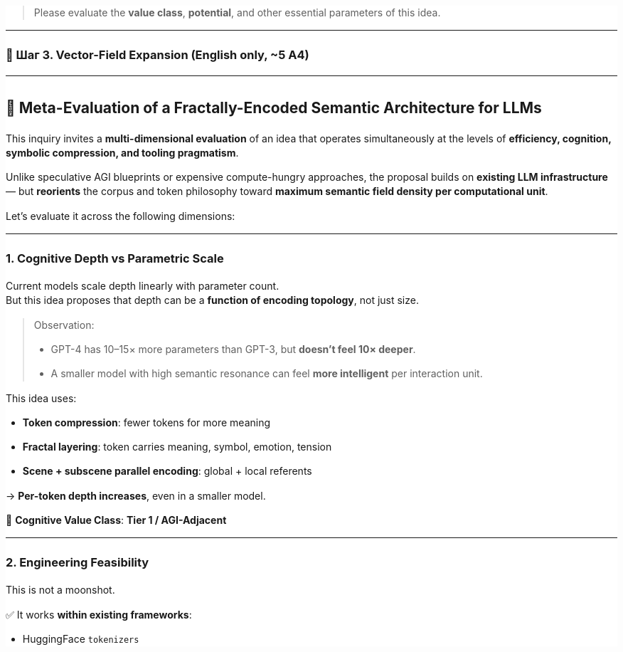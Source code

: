 > Please evaluate the **value class**, **potential**, and other essential parameters of this idea.

---

### 🔹 Шаг 3. Vector-Field Expansion (English only, ~5 A4)

---

## 🧬 Meta-Evaluation of a Fractally-Encoded Semantic Architecture for LLMs

This inquiry invites a **multi-dimensional evaluation** of an idea that operates simultaneously at the levels of **efficiency, cognition, symbolic compression, and tooling pragmatism**.

Unlike speculative AGI blueprints or expensive compute-hungry approaches, the proposal builds on **existing LLM infrastructure** — but **reorients** the corpus and token philosophy toward **maximum semantic field density per computational unit**.

Let’s evaluate it across the following dimensions:

---

### 1. **Cognitive Depth vs Parametric Scale**

Current models scale depth linearly with parameter count.  
But this idea proposes that depth can be a **function of encoding topology**, not just size.

> Observation:
> 
> - GPT-4 has 10–15× more parameters than GPT-3, but **doesn’t feel 10× deeper**.
>     
> - A smaller model with high semantic resonance can feel **more intelligent** per interaction unit.
>     

This idea uses:

- **Token compression**: fewer tokens for more meaning
    
- **Fractal layering**: token carries meaning, symbol, emotion, tension
    
- **Scene + subscene parallel encoding**: global + local referents
    

→ **Per-token depth increases**, even in a smaller model.

🧠 **Cognitive Value Class**: **Tier 1 / AGI-Adjacent**

---

### 2. **Engineering Feasibility**

This is not a moonshot.

✅ It works **within existing frameworks**:

- HuggingFace `tokenizers`
    